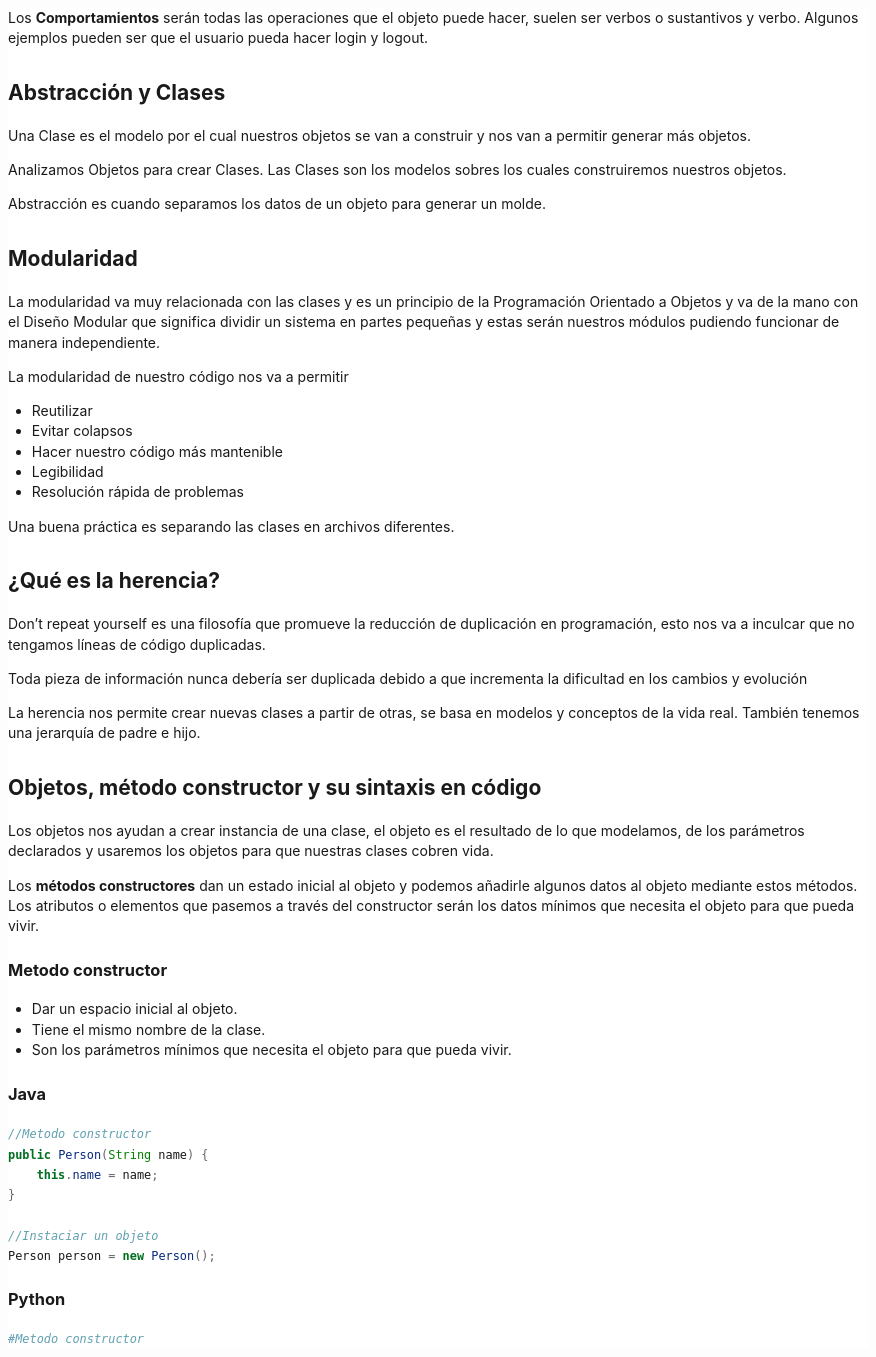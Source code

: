 Los **Comportamientos** serán todas las operaciones que el objeto puede hacer, suelen ser verbos o sustantivos y verbo. Algunos ejemplos pueden ser que el usuario pueda hacer login y logout.


## Abstracción y Clases
Una Clase es el modelo por el cual nuestros objetos se van a construir y nos van a permitir generar más objetos.

Analizamos Objetos para crear Clases. Las Clases son los modelos sobres los cuales construiremos nuestros objetos.

Abstracción es cuando separamos los datos de un objeto para generar un molde.

## Modularidad
La modularidad va muy relacionada con las clases y es un principio de la Programación Orientado a Objetos y va de la mano con el Diseño Modular que significa dividir un sistema en partes pequeñas y estas serán nuestros módulos pudiendo funcionar de manera independiente.

La modularidad de nuestro código nos va a permitir

- Reutilizar
- Evitar colapsos
- Hacer nuestro código más mantenible
- Legibilidad
- Resolución rápida de problemas

Una buena práctica es separando las clases en archivos diferentes.

## ¿Qué es la herencia?
Don’t repeat yourself es una filosofía que promueve la reducción de duplicación en programación, esto nos va a inculcar que no tengamos líneas de código duplicadas.

Toda pieza de información nunca debería ser duplicada debido a que incrementa la dificultad en los cambios y evolución

La herencia nos permite crear nuevas clases a partir de otras, se basa en modelos y conceptos de la vida real. También tenemos una jerarquía de padre e hijo.

## Objetos, método constructor y su sintaxis en código
Los objetos nos ayudan a crear instancia de una clase, el objeto es el resultado de lo que modelamos, de los parámetros declarados y usaremos los objetos para que nuestras clases cobren vida.

Los **métodos constructores** dan un estado inicial al objeto y podemos añadirle algunos datos al objeto mediante estos métodos. Los atributos o elementos que pasemos a través del constructor serán los datos mínimos que necesita el objeto para que pueda vivir.

### Metodo constructor
- Dar un espacio inicial al objeto.
- Tiene el mismo nombre de la clase.
- Son los parámetros mínimos que necesita el objeto para que pueda vivir.

### Java
```java
//Metodo constructor
public Person(String name) {
	this.name = name;
}

//Instaciar un objeto
Person person = new Person();
```
### Python
```python
#Metodo constructor
```